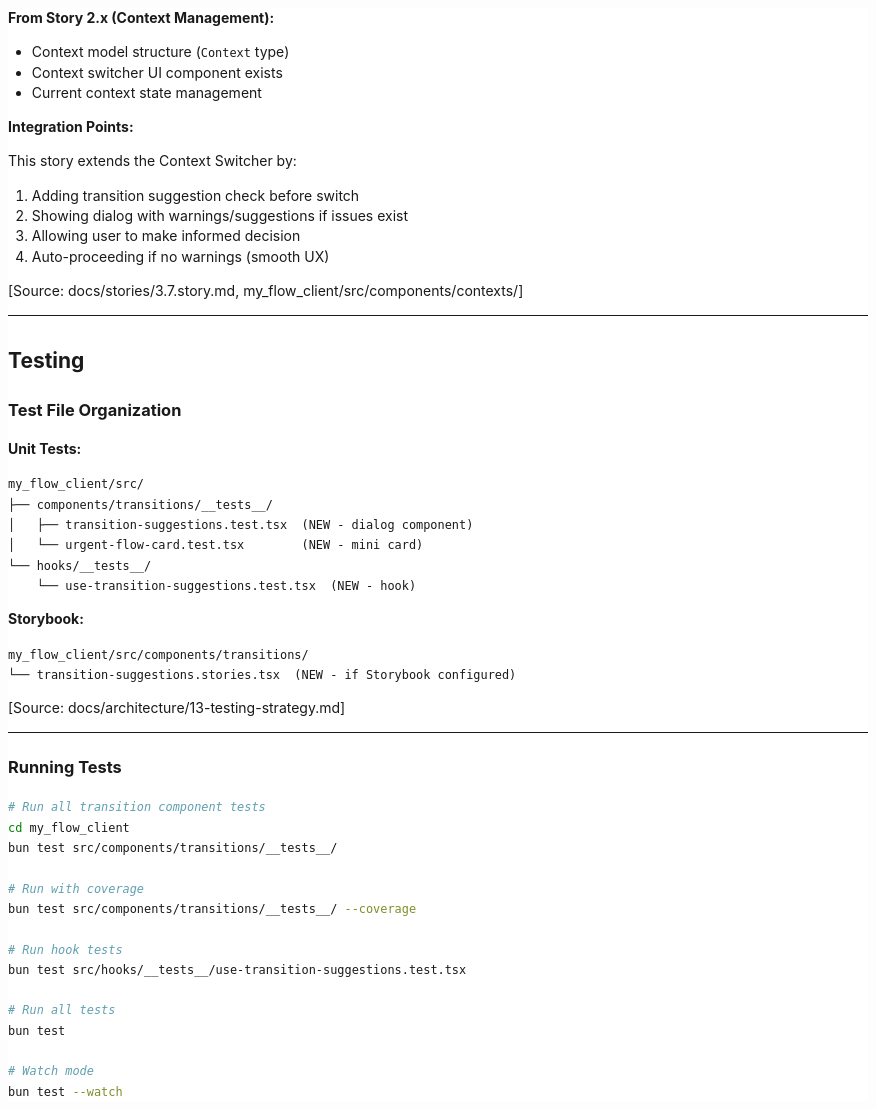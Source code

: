 **From Story 2.x (Context Management):**
- Context model structure (`Context` type)
- Context switcher UI component exists
- Current context state management

**Integration Points:**

This story extends the Context Switcher by:
1. Adding transition suggestion check before switch
2. Showing dialog with warnings/suggestions if issues exist
3. Allowing user to make informed decision
4. Auto-proceeding if no warnings (smooth UX)

[Source: docs/stories/3.7.story.md, my_flow_client/src/components/contexts/]

---

## Testing

### Test File Organization

**Unit Tests:**
```
my_flow_client/src/
├── components/transitions/__tests__/
│   ├── transition-suggestions.test.tsx  (NEW - dialog component)
│   └── urgent-flow-card.test.tsx        (NEW - mini card)
└── hooks/__tests__/
    └── use-transition-suggestions.test.tsx  (NEW - hook)
```

**Storybook:**
```
my_flow_client/src/components/transitions/
└── transition-suggestions.stories.tsx  (NEW - if Storybook configured)
```

[Source: docs/architecture/13-testing-strategy.md]

---

### Running Tests

```bash
# Run all transition component tests
cd my_flow_client
bun test src/components/transitions/__tests__/

# Run with coverage
bun test src/components/transitions/__tests__/ --coverage

# Run hook tests
bun test src/hooks/__tests__/use-transition-suggestions.test.tsx

# Run all tests
bun test

# Watch mode
bun test --watch
```
